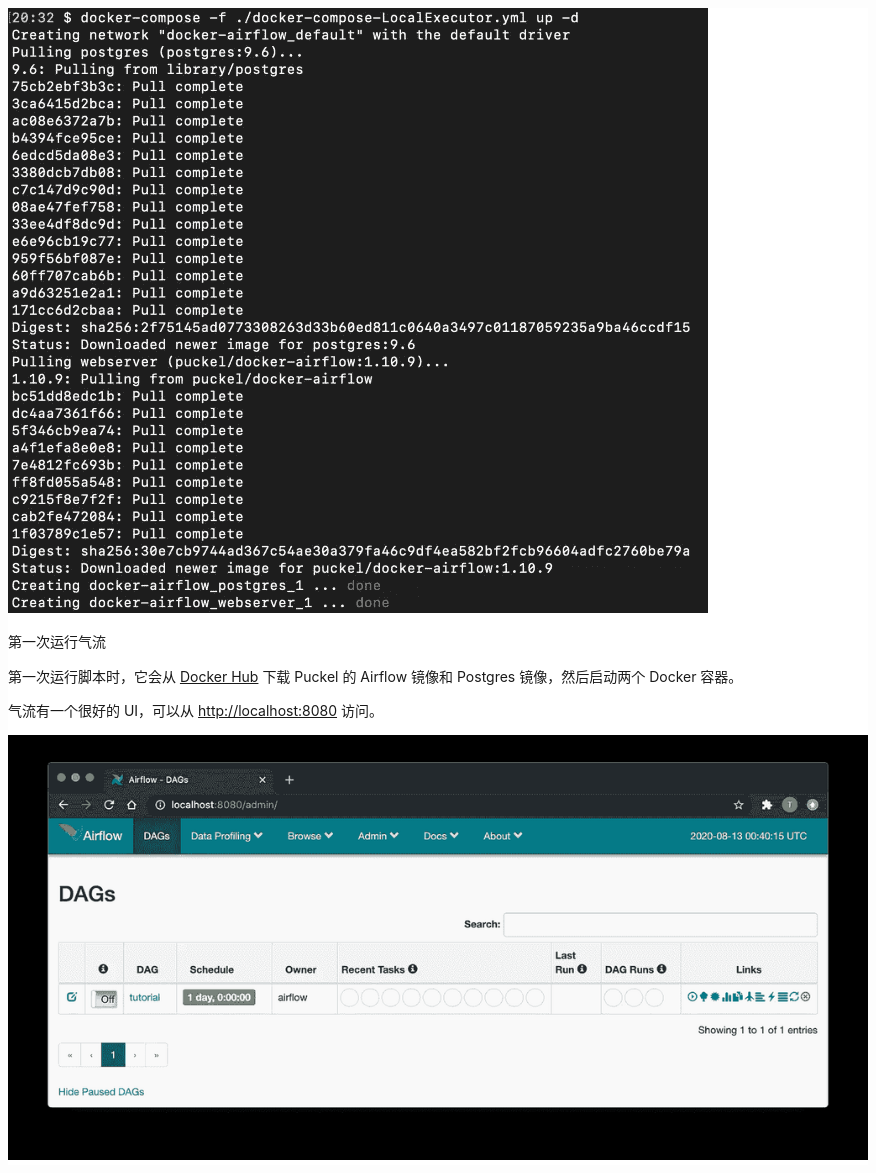 ![](img/5cade13ba7381e67ca6f91d491c90a81.png)

第一次运行气流

第一次运行脚本时，它会从 [Docker Hub](https://hub.docker.com/) 下载 Puckel 的 Airflow 镜像和 Postgres 镜像，然后启动两个 Docker 容器。

气流有一个很好的 UI，可以从 [http://localhost:8080](http://localhost:8080) 访问。

![](img/c08db621b03265b5e566fdf7d05a0cd5.png)
